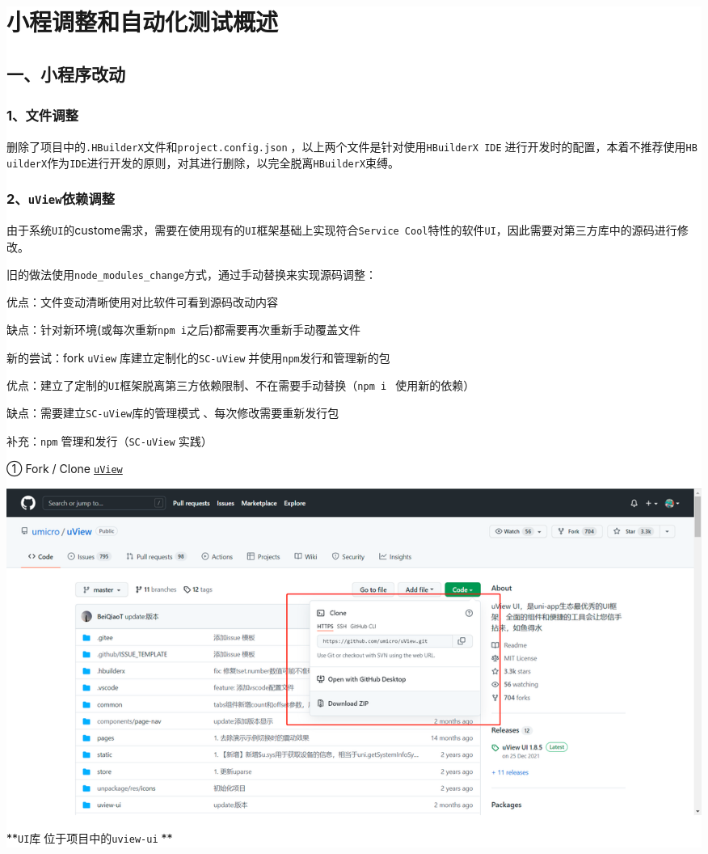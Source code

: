 # 小程调整和自动化测试概述

## 一、小程序改动

### 1、文件调整

删除了项目中的`.HBuilderX`文件和`project.config.json` ，以上两个文件是针对使用`HBuilderX IDE` 进行开发时的配置，本着不推荐使用`HBuilderX`作为`IDE`进行开发的原则，对其进行删除，以完全脱离`HBuilderX`束缚。

### 2、`uView`依赖调整

由于系统`UI`的custome需求，需要在使用现有的`UI`框架基础上实现符合`Service Cool`特性的软件`UI`，因此需要对第三方库中的源码进行修改。

旧的做法使用`node_modules_change`方式，通过手动替换来实现源码调整：

优点：文件变动清晰使用对比软件可看到源码改动内容

缺点：针对新环境(或每次重新`npm i`之后)都需要再次重新手动覆盖文件

新的尝试：fork `uView` 库建立定制化的`SC-uView` 并使用`npm`发行和管理新的包

优点：建立了定制的`UI`框架脱离第三方依赖限制、不在需要手动替换（`npm i ` 使用新的依赖）

缺点：需要建立`SC-uView`库的管理模式 、每次修改需要重新发行包



补充：`npm` 管理和发行（`SC-uView` 实践）

① Fork / Clone [`uView`](https://github.com/umicro/uView)

 ![image-20220210103559708](https://github.com/su4g/study-md/blob/main/typora-user-images/image-20220210103559708.png)

**`UI`库 位于项目中的`uview-ui` **

